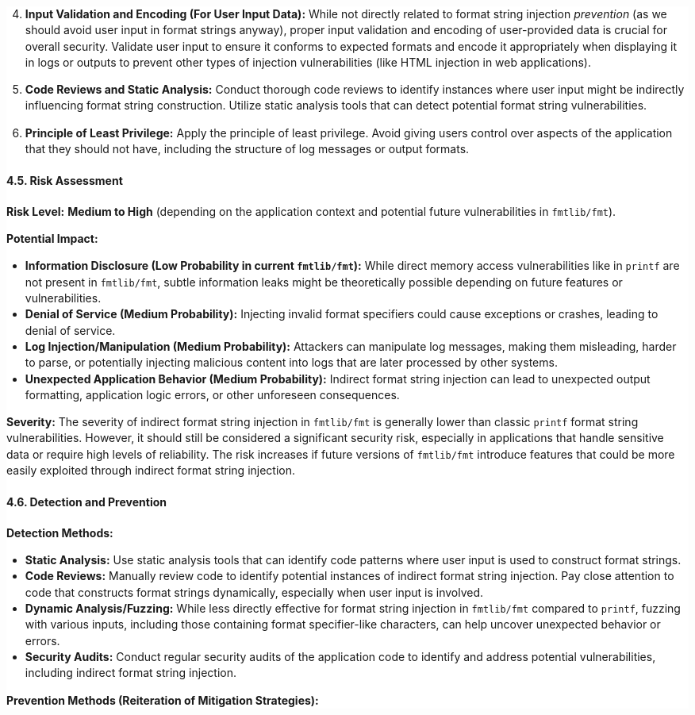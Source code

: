 4.  **Input Validation and Encoding (For User Input Data):**  While not directly related to format string injection *prevention* (as we should avoid user input in format strings anyway), proper input validation and encoding of user-provided data is crucial for overall security.  Validate user input to ensure it conforms to expected formats and encode it appropriately when displaying it in logs or outputs to prevent other types of injection vulnerabilities (like HTML injection in web applications).

5.  **Code Reviews and Static Analysis:** Conduct thorough code reviews to identify instances where user input might be indirectly influencing format string construction. Utilize static analysis tools that can detect potential format string vulnerabilities.

6.  **Principle of Least Privilege:**  Apply the principle of least privilege.  Avoid giving users control over aspects of the application that they should not have, including the structure of log messages or output formats.

#### 4.5. Risk Assessment

**Risk Level:** **Medium to High** (depending on the application context and potential future vulnerabilities in `fmtlib/fmt`).

**Potential Impact:**

*   **Information Disclosure (Low Probability in current `fmtlib/fmt`):** While direct memory access vulnerabilities like in `printf` are not present in `fmtlib/fmt`, subtle information leaks might be theoretically possible depending on future features or vulnerabilities.
*   **Denial of Service (Medium Probability):**  Injecting invalid format specifiers could cause exceptions or crashes, leading to denial of service.
*   **Log Injection/Manipulation (Medium Probability):** Attackers can manipulate log messages, making them misleading, harder to parse, or potentially injecting malicious content into logs that are later processed by other systems.
*   **Unexpected Application Behavior (Medium Probability):**  Indirect format string injection can lead to unexpected output formatting, application logic errors, or other unforeseen consequences.

**Severity:** The severity of indirect format string injection in `fmtlib/fmt` is generally lower than classic `printf` format string vulnerabilities. However, it should still be considered a significant security risk, especially in applications that handle sensitive data or require high levels of reliability.  The risk increases if future versions of `fmtlib/fmt` introduce features that could be more easily exploited through indirect format string injection.

#### 4.6. Detection and Prevention

**Detection Methods:**

*   **Static Analysis:** Use static analysis tools that can identify code patterns where user input is used to construct format strings.
*   **Code Reviews:** Manually review code to identify potential instances of indirect format string injection. Pay close attention to code that constructs format strings dynamically, especially when user input is involved.
*   **Dynamic Analysis/Fuzzing:**  While less directly effective for format string injection in `fmtlib/fmt` compared to `printf`, fuzzing with various inputs, including those containing format specifier-like characters, can help uncover unexpected behavior or errors.
*   **Security Audits:**  Conduct regular security audits of the application code to identify and address potential vulnerabilities, including indirect format string injection.

**Prevention Methods (Reiteration of Mitigation Strategies):**
